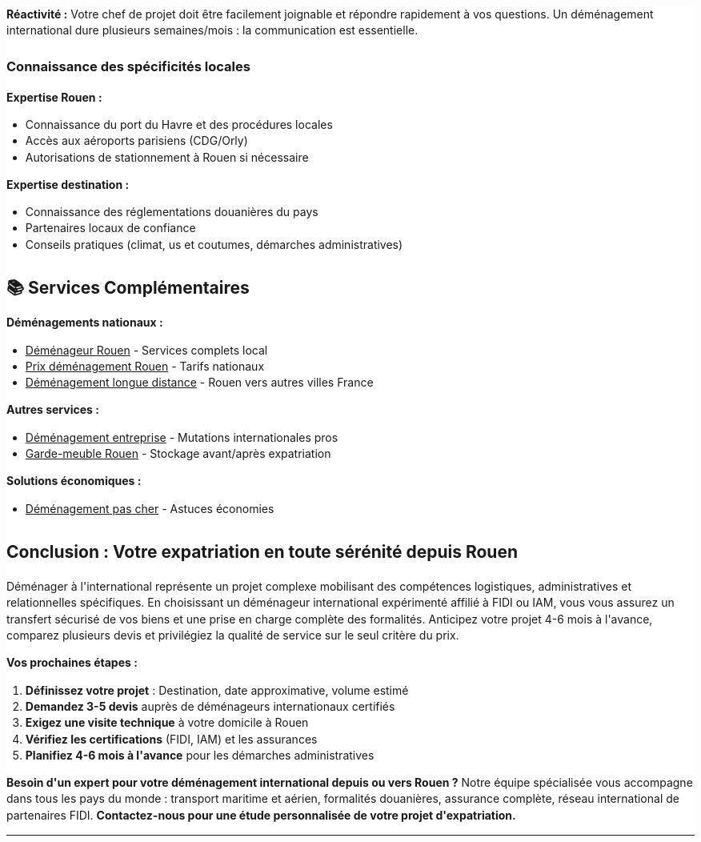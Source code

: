 **Réactivité :**
Votre chef de projet doit être facilement joignable et répondre rapidement à vos questions. Un déménagement international dure plusieurs semaines/mois : la communication est essentielle.

### Connaissance des spécificités locales

**Expertise Rouen :**
- Connaissance du port du Havre et des procédures locales
- Accès aux aéroports parisiens (CDG/Orly)
- Autorisations de stationnement à Rouen si nécessaire

**Expertise destination :**
- Connaissance des réglementations douanières du pays
- Partenaires locaux de confiance
- Conseils pratiques (climat, us et coutumes, démarches administratives)

## 📚 Services Complémentaires

**Déménagements nationaux :**
- [Déménageur Rouen](/blog/demenageur-rouen/demenageur-rouen-guide-complet) - Services complets local
- [Prix déménagement Rouen](/blog/prix-demenagement-rouen/prix-demenagement-rouen-guide-complet) - Tarifs nationaux
- [Déménagement longue distance](/blog/satellites/demenagement-longue-distance-rouen) - Rouen vers autres villes France

**Autres services :**
- [Déménagement entreprise](/blog/demenagement-entreprise-rouen/demenagement-entreprise-rouen-guide-complet) - Mutations internationales pros
- [Garde-meuble Rouen](/blog/garde-meuble-rouen/garde-meuble-rouen-guide-complet) - Stockage avant/après expatriation

**Solutions économiques :**
- [Déménagement pas cher](/blog/demenageur-rouen-pas-cher/demenageur-rouen-pas-cher-guide) - Astuces économies

## Conclusion : Votre expatriation en toute sérénité depuis Rouen

Déménager à l'international représente un projet complexe mobilisant des compétences logistiques, administratives et relationnelles spécifiques. En choisissant un déménageur international expérimenté affilié à FIDI ou IAM, vous vous assurez un transfert sécurisé de vos biens et une prise en charge complète des formalités. Anticipez votre projet 4-6 mois à l'avance, comparez plusieurs devis et privilégiez la qualité de service sur le seul critère du prix.

**Vos prochaines étapes :**

1. **Définissez votre projet** : Destination, date approximative, volume estimé
2. **Demandez 3-5 devis** auprès de déménageurs internationaux certifiés
3. **Exigez une visite technique** à votre domicile à Rouen
4. **Vérifiez les certifications** (FIDI, IAM) et les assurances
5. **Planifiez 4-6 mois à l'avance** pour les démarches administratives

**Besoin d'un expert pour votre déménagement international depuis ou vers Rouen ?** Notre équipe spécialisée vous accompagne dans tous les pays du monde : transport maritime et aérien, formalités douanières, assurance complète, réseau international de partenaires FIDI. **Contactez-nous pour une étude personnalisée de votre projet d'expatriation.**

---